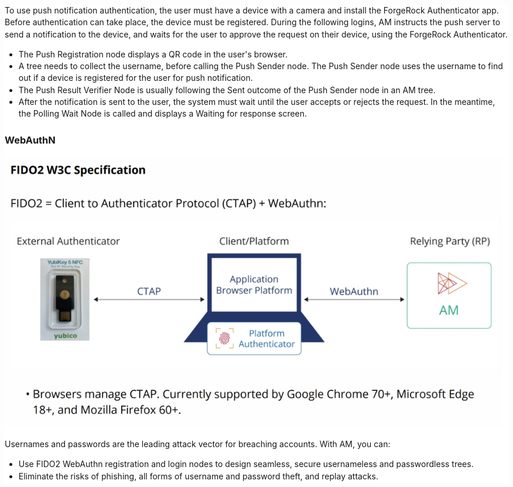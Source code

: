 To use push notification authentication, the user must have a device with a camera and install the ForgeRock Authenticator app. Before authentication can take place, the device must be registered. During the following logins, AM instructs the push server to send a notification to the device, and waits for the user to approve the request on their device, using the ForgeRock Authenticator.

* The Push Registration node displays a QR code in the user's browser.
* A tree needs to collect the username, before calling the Push Sender node. The Push Sender node uses the username to find out if a device is registered for the user for push notification.
* The Push Result Verifier Node is usually following the Sent outcome of the Push Sender node in an AM tree.
* After the notification is sent to the user, the system must wait until the user accepts or rejects the request. In the meantime, the Polling Wait Node is called and displays a Waiting for response screen.

### WebAuthN

![](images/am-mfa-15.png)

Usernames and passwords are the leading attack vector for breaching accounts. With AM, you can:
* Use FIDO2 WebAuthn registration and login nodes to design seamless, secure usernameless and passwordless trees.
* Eliminate the risks of phishing, all forms of username and password theft, and replay attacks.
